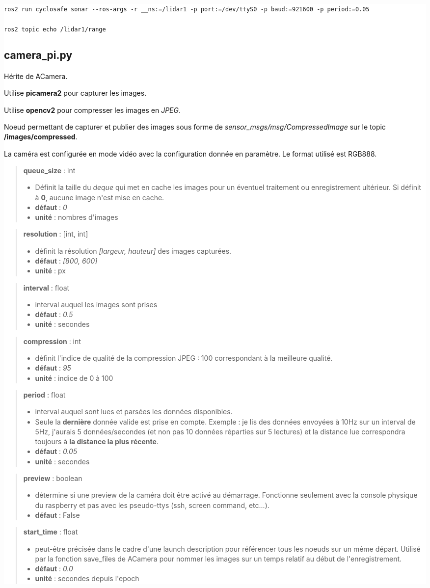 ~~~
ros2 run cyclosafe sonar --ros-args -r __ns:=/lidar1 -p port:=/dev/ttyS0 -p baud:=921600 -p period:=0.05

ros2 topic echo /lidar1/range
~~~

## camera_pi.py

Hérite de ACamera.

Utilise **picamera2** pour capturer les images.

Utilise **opencv2** pour compresser les images en *JPEG*.

Noeud permettant de capturer et publier des images sous forme de *sensor_msgs/msg/CompressedImage* sur le topic **/images/compressed**.

La caméra est configurée en mode vidéo avec la configuration donnée en paramètre. Le format utilisé est RGB888.

> **queue_size** : int
> - Définit la taille du *deque* qui met en cache les images pour un éventuel traitement ou enregistrement ultérieur. Si définit à **0**, aucune image n'est mise en cache.
> - **défaut** : *0*
> - **unité** : nombres d'images

> **resolution** : [int, int]
> - définit la résolution *[largeur, hauteur]* des images capturées.
> - **défaut** : *[800, 600]*
> - **unité** : px

> **interval** : float
> - interval auquel les images sont prises
> - **défaut** : *0.5*
> - **unité** : secondes

> **compression** : int
> - définit l'indice de qualité de la compression JPEG : 100 correspondant à la meilleure qualité.
> - **défaut** : *95*
> - **unité** : indice de 0 à 100

> **period** : float
> - interval auquel sont lues et parsées les données disponibles.
> - Seule la **dernière** donnée valide est prise en compte. Exemple : je lis des données envoyées à 10Hz sur un interval de 5Hz, j'aurais 5 données/secondes (et non pas 10 données réparties sur 5 lectures) et la distance lue correspondra toujours à **la distance la plus récente**.
> - **défaut** : *0.05*
> - **unité** : secondes

> **preview** : boolean
> - détermine si une preview de la caméra doit être activé au démarrage. Fonctionne seulement avec la console physique du raspberry et pas avec les pseudo-ttys (ssh, screen command, etc...).
> - **défaut** : False

> **start_time** : float
> - peut-être précisée dans le cadre d'une launch description pour référencer tous les noeuds sur un même départ. Utilisé par la fonction save_files de ACamera pour nommer les images sur un temps relatif au début de l'enregistrement.
> - **défaut** : *0.0*
> - **unité** : secondes depuis l'epoch
